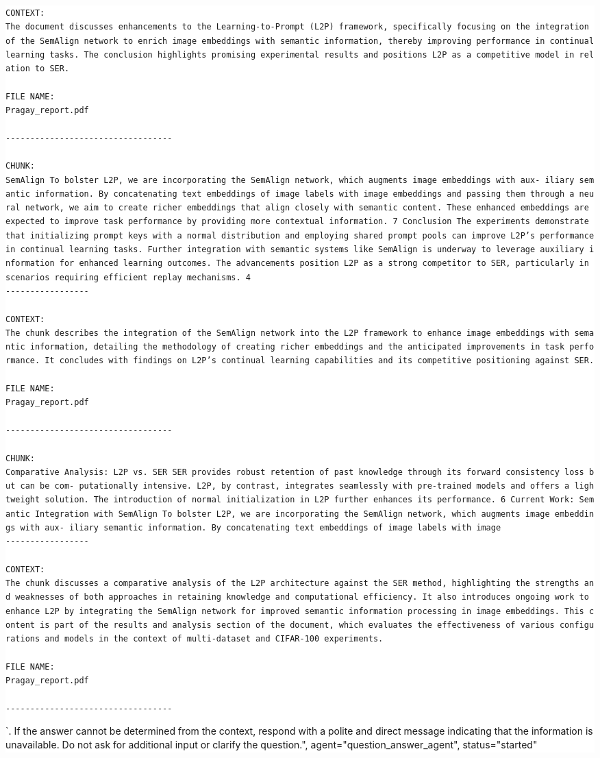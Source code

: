     CONTEXT:
    The document discusses enhancements to the Learning-to-Prompt (L2P) framework, specifically focusing on the integration of the SemAlign network to enrich image embeddings with semantic information, thereby improving performance in continual learning tasks. The conclusion highlights promising experimental results and positions L2P as a competitive model in relation to SER.

    FILE NAME:
    Pragay_report.pdf

    ----------------------------------
 
    CHUNK:
    SemAlign To bolster L2P, we are incorporating the SemAlign network, which augments image embeddings with aux- iliary semantic information. By concatenating text embeddings of image labels with image embeddings and passing them through a neural network, we aim to create richer embeddings that align closely with semantic content. These enhanced embeddings are expected to improve task performance by providing more contextual information. 7 Conclusion The experiments demonstrate that initializing prompt keys with a normal distribution and employing shared prompt pools can improve L2P’s performance in continual learning tasks. Further integration with semantic systems like SemAlign is underway to leverage auxiliary information for enhanced learning outcomes. The advancements position L2P as a strong competitor to SER, particularly in scenarios requiring efficient replay mechanisms. 4
    -----------------

    CONTEXT:
    The chunk describes the integration of the SemAlign network into the L2P framework to enhance image embeddings with semantic information, detailing the methodology of creating richer embeddings and the anticipated improvements in task performance. It concludes with findings on L2P’s continual learning capabilities and its competitive positioning against SER.

    FILE NAME:
    Pragay_report.pdf

    ----------------------------------
 
    CHUNK:
    Comparative Analysis: L2P vs. SER SER provides robust retention of past knowledge through its forward consistency loss but can be com- putationally intensive. L2P, by contrast, integrates seamlessly with pre-trained models and offers a lightweight solution. The introduction of normal initialization in L2P further enhances its performance. 6 Current Work: Semantic Integration with SemAlign To bolster L2P, we are incorporating the SemAlign network, which augments image embeddings with aux- iliary semantic information. By concatenating text embeddings of image labels with image
    -----------------

    CONTEXT:
    The chunk discusses a comparative analysis of the L2P architecture against the SER method, highlighting the strengths and weaknesses of both approaches in retaining knowledge and computational efficiency. It also introduces ongoing work to enhance L2P by integrating the SemAlign network for improved semantic information processing in image embeddings. This content is part of the results and analysis section of the document, which evaluates the effectiveness of various configurations and models in the context of multi-dataset and CIFAR-100 experiments.

    FILE NAME:
    Pragay_report.pdf

    ----------------------------------
`. If the answer cannot be determined from the context, respond with a polite and direct message indicating that the information is unavailable. Do not ask for additional input or clarify the question.", agent="question_answer_agent", status="started"
